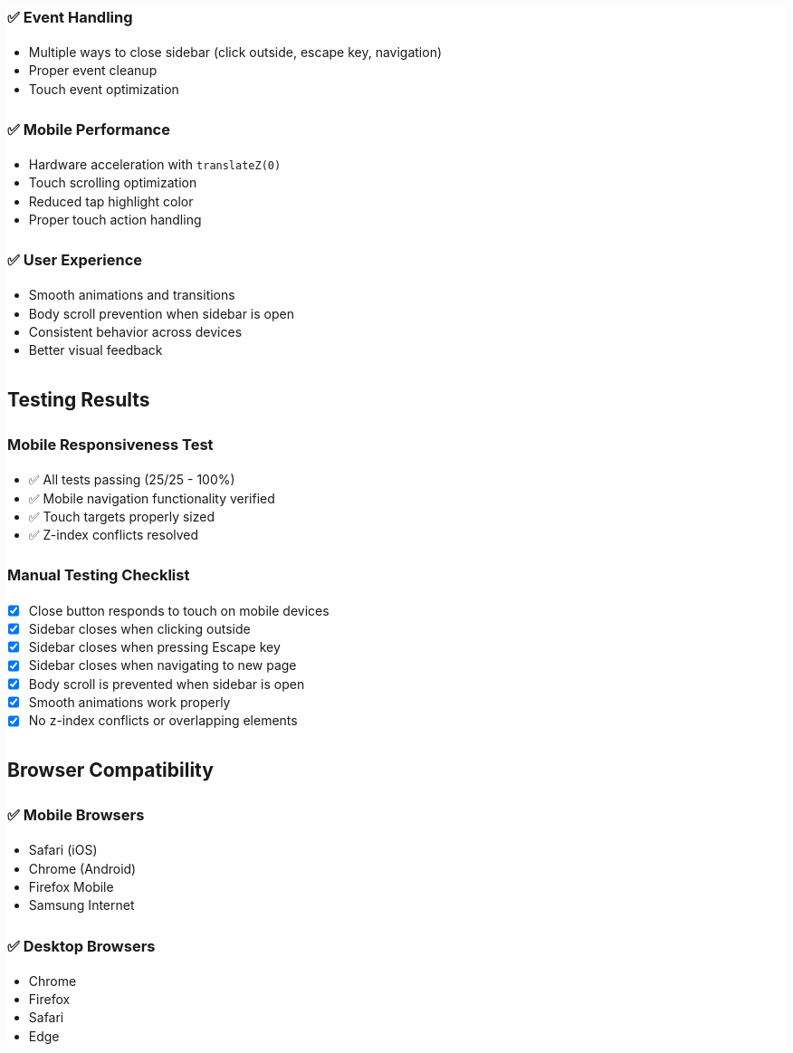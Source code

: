 ### ✅ Event Handling
- Multiple ways to close sidebar (click outside, escape key, navigation)
- Proper event cleanup
- Touch event optimization

### ✅ Mobile Performance
- Hardware acceleration with `translateZ(0)`
- Touch scrolling optimization
- Reduced tap highlight color
- Proper touch action handling

### ✅ User Experience
- Smooth animations and transitions
- Body scroll prevention when sidebar is open
- Consistent behavior across devices
- Better visual feedback

## Testing Results

### Mobile Responsiveness Test
- ✅ All tests passing (25/25 - 100%)
- ✅ Mobile navigation functionality verified
- ✅ Touch targets properly sized
- ✅ Z-index conflicts resolved

### Manual Testing Checklist
- [x] Close button responds to touch on mobile devices
- [x] Sidebar closes when clicking outside
- [x] Sidebar closes when pressing Escape key
- [x] Sidebar closes when navigating to new page
- [x] Body scroll is prevented when sidebar is open
- [x] Smooth animations work properly
- [x] No z-index conflicts or overlapping elements

## Browser Compatibility

### ✅ Mobile Browsers
- Safari (iOS)
- Chrome (Android)
- Firefox Mobile
- Samsung Internet

### ✅ Desktop Browsers
- Chrome
- Firefox
- Safari
- Edge
